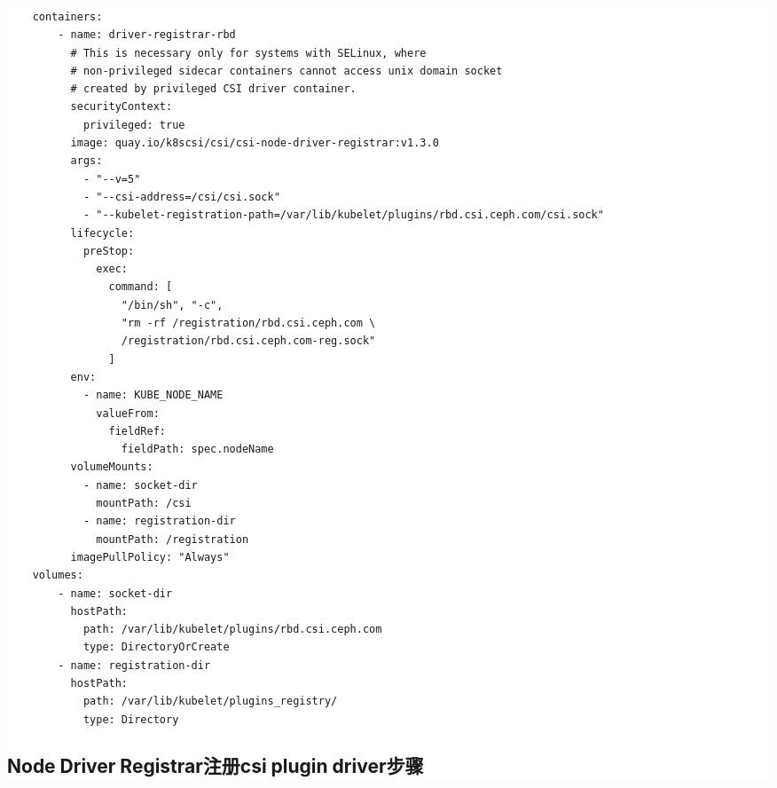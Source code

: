 ```
    containers:
        - name: driver-registrar-rbd
          # This is necessary only for systems with SELinux, where
          # non-privileged sidecar containers cannot access unix domain socket
          # created by privileged CSI driver container.
          securityContext:
            privileged: true
          image: quay.io/k8scsi/csi/csi-node-driver-registrar:v1.3.0
          args:
            - "--v=5"
            - "--csi-address=/csi/csi.sock"
            - "--kubelet-registration-path=/var/lib/kubelet/plugins/rbd.csi.ceph.com/csi.sock"
          lifecycle:
            preStop:
              exec:
                command: [
                  "/bin/sh", "-c",
                  "rm -rf /registration/rbd.csi.ceph.com \
                  /registration/rbd.csi.ceph.com-reg.sock"
                ]
          env:
            - name: KUBE_NODE_NAME
              valueFrom:
                fieldRef:
                  fieldPath: spec.nodeName
          volumeMounts:
            - name: socket-dir
              mountPath: /csi
            - name: registration-dir
              mountPath: /registration
          imagePullPolicy: "Always"
    volumes:
        - name: socket-dir
          hostPath:
            path: /var/lib/kubelet/plugins/rbd.csi.ceph.com
            type: DirectoryOrCreate
        - name: registration-dir
          hostPath:
            path: /var/lib/kubelet/plugins_registry/
            type: Directory
```

## Node Driver Registrar注册csi plugin driver步骤
